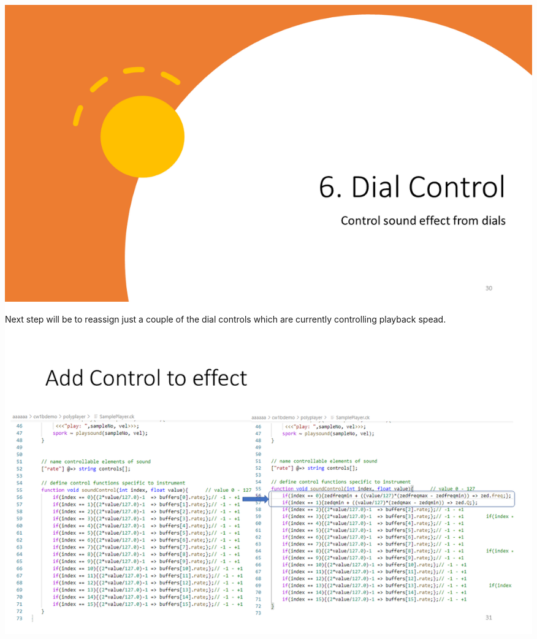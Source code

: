 ![slide30](images/Slide30.PNG)

Next step will be to reassign just a couple of the dial controls which are currently controlling playback spead.

![slide31](images/Slide31.PNG)
